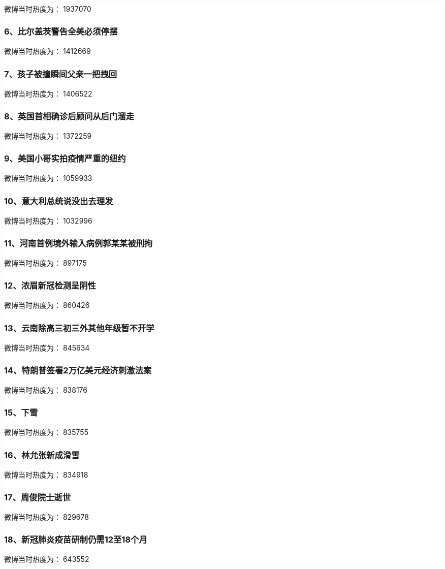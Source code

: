 微博当时热度为： 1937070

### 6、比尔盖茨警告全美必须停摆

微博当时热度为： 1412669

### 7、孩子被撞瞬间父亲一把拽回

微博当时热度为： 1406522

### 8、英国首相确诊后顾问从后门溜走

微博当时热度为： 1372259

### 9、美国小哥实拍疫情严重的纽约

微博当时热度为： 1059933

### 10、意大利总统说没出去理发

微博当时热度为： 1032996

### 11、河南首例境外输入病例郭某某被刑拘

微博当时热度为： 897175

### 12、浓眉新冠检测呈阴性

微博当时热度为： 860426

### 13、云南除高三初三外其他年级暂不开学

微博当时热度为： 845634

### 14、特朗普签署2万亿美元经济刺激法案

微博当时热度为： 838176

### 15、下雪

微博当时热度为： 835755

### 16、林允张新成滑雪

微博当时热度为： 834918

### 17、周俊院士逝世

微博当时热度为： 829678

### 18、新冠肺炎疫苗研制仍需12至18个月

微博当时热度为： 643552
